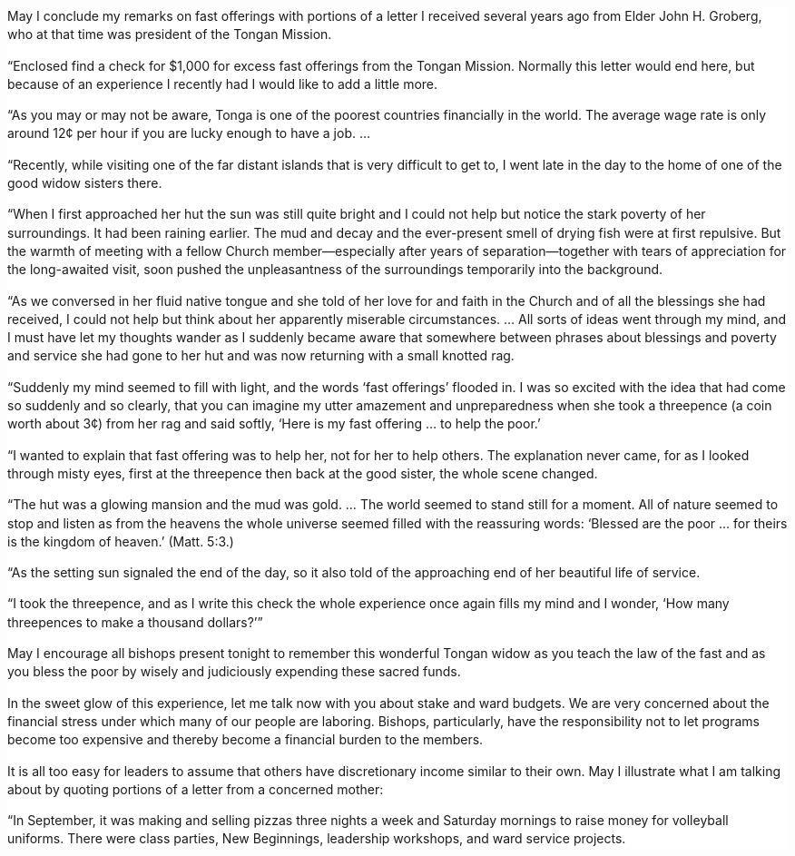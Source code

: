 May I conclude my remarks on fast offerings with portions of a letter I received several years ago from Elder John H. Groberg, who at that time was president of the Tongan Mission.

“Enclosed find a check for $1,000 for excess fast offerings from the Tongan Mission. Normally this letter would end here, but because of an experience I recently had I would like to add a little more.

“As you may or may not be aware, Tonga is one of the poorest countries financially in the world. The average wage rate is only around 12¢ per hour if you are lucky enough to have a job. …

“Recently, while visiting one of the far distant islands that is very difficult to get to, I went late in the day to the home of one of the good widow sisters there.

“When I first approached her hut the sun was still quite bright and I could not help but notice the stark poverty of her surroundings. It had been raining earlier. The mud and decay and the ever-present smell of drying fish were at first repulsive. But the warmth of meeting with a fellow Church member—especially after years of separation—together with tears of appreciation for the long-awaited visit, soon pushed the unpleasantness of the surroundings temporarily into the background.

“As we conversed in her fluid native tongue and she told of her love for and faith in the Church and of all the blessings she had received, I could not help but think about her apparently miserable circumstances. … All sorts of ideas went through my mind, and I must have let my thoughts wander as I suddenly became aware that somewhere between phrases about blessings and poverty and service she had gone to her hut and was now returning with a small knotted rag.

“Suddenly my mind seemed to fill with light, and the words ‘fast offerings’ flooded in. I was so excited with the idea that had come so suddenly and so clearly, that you can imagine my utter amazement and unpreparedness when she took a threepence (a coin worth about 3¢) from her rag and said softly, ‘Here is my fast offering … to help the poor.’

“I wanted to explain that fast offering was to help her, not for her to help others. The explanation never came, for as I looked through misty eyes, first at the threepence then back at the good sister, the whole scene changed.

“The hut was a glowing mansion and the mud was gold. … The world seemed to stand still for a moment. All of nature seemed to stop and listen as from the heavens the whole universe seemed filled with the reassuring words: ‘Blessed are the poor … for theirs is the kingdom of heaven.’ (Matt. 5:3.)

“As the setting sun signaled the end of the day, so it also told of the approaching end of her beautiful life of service.

“I took the threepence, and as I write this check the whole experience once again fills my mind and I wonder, ‘How many threepences to make a thousand dollars?’”

May I encourage all bishops present tonight to remember this wonderful Tongan widow as you teach the law of the fast and as you bless the poor by wisely and judiciously expending these sacred funds.

In the sweet glow of this experience, let me talk now with you about stake and ward budgets. We are very concerned about the financial stress under which many of our people are laboring. Bishops, particularly, have the responsibility not to let programs become too expensive and thereby become a financial burden to the members.

It is all too easy for leaders to assume that others have discretionary income similar to their own. May I illustrate what I am talking about by quoting portions of a letter from a concerned mother:

“In September, it was making and selling pizzas three nights a week and Saturday mornings to raise money for volleyball uniforms. There were class parties, New Beginnings, leadership workshops, and ward service projects.
